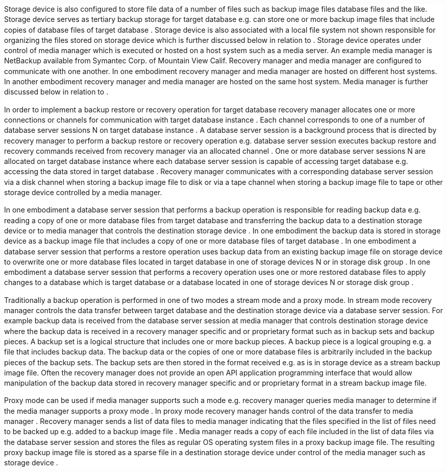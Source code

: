 Storage device is also configured to store file data of a number of files such as backup image files database files and the like. Storage device serves as tertiary backup storage for target database e.g. can store one or more backup image files that include copies of database files of target database . Storage device is also associated with a local file system not shown responsible for organizing the files stored on storage device which is further discussed below in relation to . Storage device operates under control of media manager which is executed or hosted on a host system such as a media server. An example media manager is NetBackup available from Symantec Corp. of Mountain View Calif. Recovery manager and media manager are configured to communicate with one another. In one embodiment recovery manager and media manager are hosted on different host systems. In another embodiment recovery manager and media manager are hosted on the same host system. Media manager is further discussed below in relation to .

In order to implement a backup restore or recovery operation for target database recovery manager allocates one or more connections or channels for communication with target database instance . Each channel corresponds to one of a number of database server sessions N on target database instance . A database server session is a background process that is directed by recovery manager to perform a backup restore or recovery operation e.g. database server session executes backup restore and recovery commands received from recovery manager via an allocated channel . One or more database server sessions N are allocated on target database instance where each database server session is capable of accessing target database e.g. accessing the data stored in target database . Recovery manager communicates with a corresponding database server session via a disk channel when storing a backup image file to disk or via a tape channel when storing a backup image file to tape or other storage device controlled by a media manager.

In one embodiment a database server session that performs a backup operation is responsible for reading backup data e.g. reading a copy of one or more database files from target database and transferring the backup data to a destination storage device or to media manager that controls the destination storage device . In one embodiment the backup data is stored in storage device as a backup image file that includes a copy of one or more database files of target database . In one embodiment a database server session that performs a restore operation uses backup data from an existing backup image file on storage device to overwrite one or more database files located in target database in one of storage devices N or in storage disk group . In one embodiment a database server session that performs a recovery operation uses one or more restored database files to apply changes to a database which is target database or a database located in one of storage devices N or storage disk group .

Traditionally a backup operation is performed in one of two modes a stream mode and a proxy mode. In stream mode recovery manager controls the data transfer between target database and the destination storage device via a database server session. For example backup data is received from the database server session at media manager that controls destination storage device where the backup data is received in a recovery manager specific and or proprietary format such as in backup sets and backup pieces. A backup set is a logical structure that includes one or more backup pieces. A backup piece is a logical grouping e.g. a file that includes backup data. The backup data or the copies of one or more database files is arbitrarily included in the backup pieces of the backup sets. The backup sets are then stored in the format received e.g. as is in storage device as a stream backup image file. Often the recovery manager does not provide an open API application programming interface that would allow manipulation of the backup data stored in recovery manager specific and or proprietary format in a stream backup image file.

Proxy mode can be used if media manager supports such a mode e.g. recovery manager queries media manager to determine if the media manager supports a proxy mode . In proxy mode recovery manager hands control of the data transfer to media manager . Recovery manager sends a list of data files to media manager indicating that the files specified in the list of files need to be backed up e.g. added to a backup image file . Media manager reads a copy of each file included in the list of data files via the database server session and stores the files as regular OS operating system files in a proxy backup image file. The resulting proxy backup image file is stored as a sparse file in a destination storage device under control of the media manager such as storage device .

